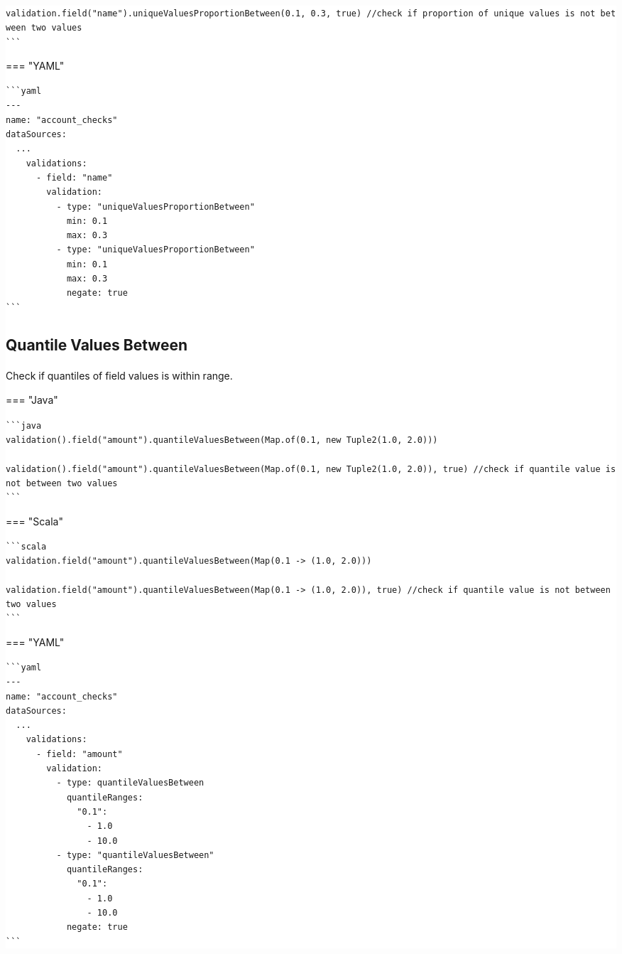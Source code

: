     validation.field("name").uniqueValuesProportionBetween(0.1, 0.3, true) //check if proportion of unique values is not between two values
    ```

=== "YAML"

    ```yaml
    ---
    name: "account_checks"
    dataSources:
      ...
        validations:
          - field: "name"
            validation:
              - type: "uniqueValuesProportionBetween"
                min: 0.1
                max: 0.3
              - type: "uniqueValuesProportionBetween"
                min: 0.1
                max: 0.3
                negate: true
    ```

## Quantile Values Between

Check if quantiles of field values is within range.

=== "Java"

    ```java
    validation().field("amount").quantileValuesBetween(Map.of(0.1, new Tuple2(1.0, 2.0)))

    validation().field("amount").quantileValuesBetween(Map.of(0.1, new Tuple2(1.0, 2.0)), true) //check if quantile value is not between two values
    ```

=== "Scala"

    ```scala
    validation.field("amount").quantileValuesBetween(Map(0.1 -> (1.0, 2.0)))

    validation.field("amount").quantileValuesBetween(Map(0.1 -> (1.0, 2.0)), true) //check if quantile value is not between two values
    ```

=== "YAML"

    ```yaml
    ---
    name: "account_checks"
    dataSources:
      ...
        validations:
          - field: "amount"
            validation:
              - type: quantileValuesBetween
                quantileRanges:
                  "0.1":
                    - 1.0
                    - 10.0
              - type: "quantileValuesBetween"
                quantileRanges:
                  "0.1":
                    - 1.0
                    - 10.0
                negate: true
    ```
